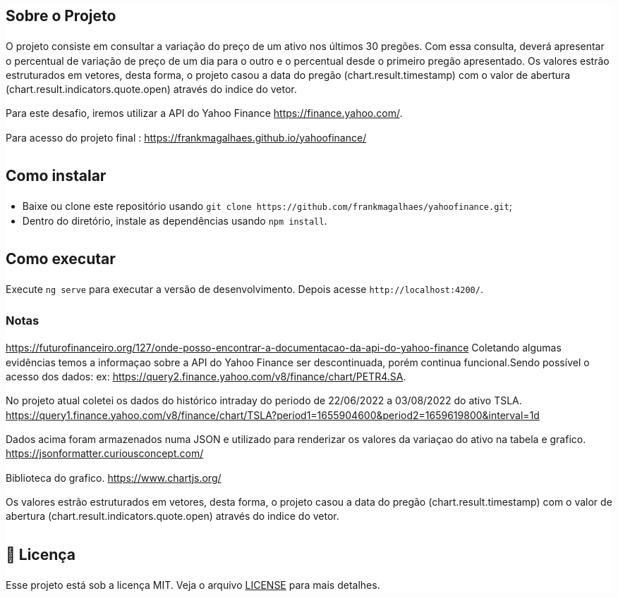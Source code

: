## Sobre o Projeto

O projeto consiste em consultar a variação do preço de um ativo  nos últimos 30 pregões. Com essa consulta, deverá apresentar o percentual de variação de preço de um dia para o outro e o percentual desde o primeiro pregão apresentado.
Os valores estrão estruturados em vetores, desta forma, o projeto casou a data do pregão (chart.result.timestamp) com o valor de abertura (chart.result.indicators.quote.open) através do indice do vetor.

Para este desafio, iremos utilizar a API do Yahoo Finance https://finance.yahoo.com/.

Para acesso do projeto final : https://frankmagalhaes.github.io/yahoofinance/

## Como instalar

- Baixe ou clone este repositório usando `git clone https://github.com/frankmagalhaes/yahoofinance.git`;
- Dentro do diretório, instale as dependências usando `npm install`.

## Como executar

Execute `ng serve` para executar a versão de desenvolvimento. Depois acesse `http://localhost:4200/`.


### Notas
https://futurofinanceiro.org/127/onde-posso-encontrar-a-documentacao-da-api-do-yahoo-finance
Coletando algumas evidências temos a informaçao sobre a API do Yahoo Finance ser descontinuada, porém continua funcional.Sendo possível o acesso dos dados:
ex:
https://query2.finance.yahoo.com/v8/finance/chart/PETR4.SA.

No projeto atual coletei os dados do histórico intraday do periodo de 22/06/2022 a 03/08/2022 do ativo TSLA.
https://query1.finance.yahoo.com/v8/finance/chart/TSLA?period1=1655904600&period2=1659619800&interval=1d

Dados acima foram armazenados numa JSON e utilizado para renderizar os valores da variaçao do ativo na tabela e grafico.
https://jsonformatter.curiousconcept.com/

Biblioteca do grafico.
https://www.chartjs.org/


Os valores estrão estruturados em vetores, desta forma, o projeto casou a data do pregão (chart.result.timestamp) com o valor de abertura (chart.result.indicators.quote.open) através do indice do vetor.



## 📝 Licença

Esse projeto está sob a licença MIT. Veja o arquivo [LICENSE](LICENSE.md) para mais detalhes.
